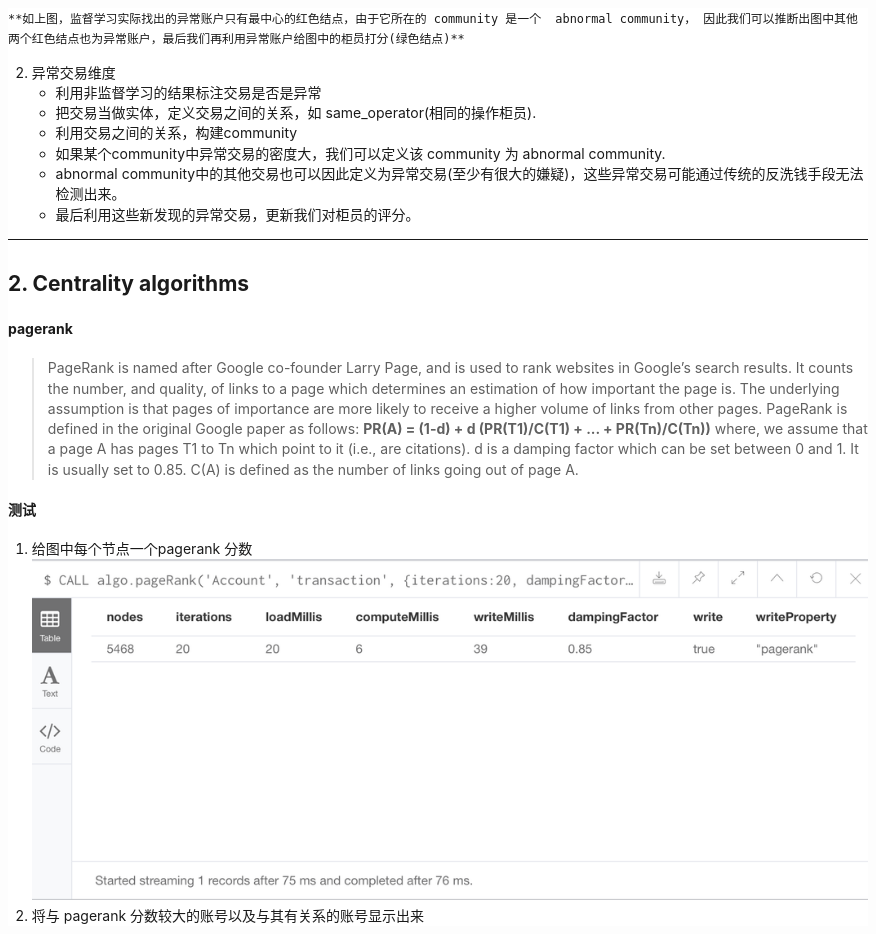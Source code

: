    **如上图，监督学习实际找出的异常账户只有最中心的红色结点，由于它所在的 community 是一个  abnormal community， 因此我们可以推断出图中其他两个红色结点也为异常账户，最后我们再利用异常账户给图中的柜员打分(绿色结点)**

    
2. 异常交易维度
    - 利用非监督学习的结果标注交易是否是异常
    - 把交易当做实体，定义交易之间的关系，如 same_operator(相同的操作柜员). 
    - 利用交易之间的关系，构建community
    - 如果某个community中异常交易的密度大，我们可以定义该 community 为 abnormal community.
    - abnormal community中的其他交易也可以因此定义为异常交易(至少有很大的嫌疑)，这些异常交易可能通过传统的反洗钱手段无法检测出来。
    - 最后利用这些新发现的异常交易，更新我们对柜员的评分。
  
---

## 2. Centrality algorithms
#### pagerank
> PageRank is named after Google co-founder Larry Page, and is used to rank websites in Google’s search results. It counts the number, and quality, of links to a page which determines an estimation of how important the page is. The underlying assumption is that pages of importance are more likely to receive a higher volume of links from other pages.
PageRank is defined in the original Google paper as follows:
**PR(A) = (1-d) + d (PR(T1)/C(T1) + ... + PR(Tn)/C(Tn))**
where, we assume that a page A has pages T1 to Tn which point to it (i.e., are citations).
d is a damping factor which can be set between 0 and 1. It is usually set to 0.85.
C(A) is defined as the number of links going out of page A.

#### 测试
1. 给图中每个节点一个pagerank 分数
    ![Screen Shot 2018-11-21 at 15.51.35.png](resources/51E460DC33DF7D7DAAE29C99DB096EF2.png)
2. 将与 pagerank 分数较大的账号以及与其有关系的账号显示出来